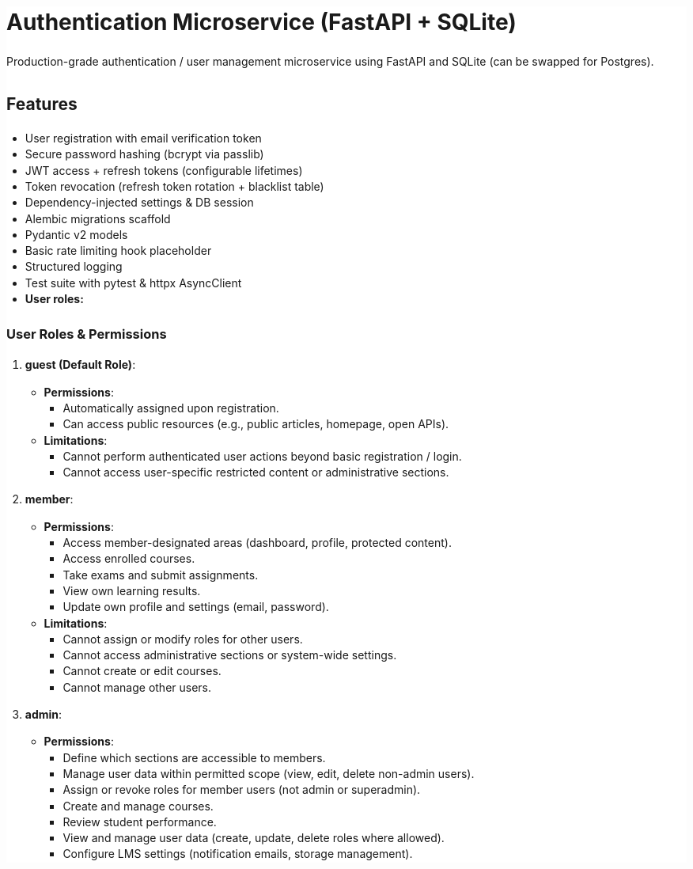 # Authentication Microservice (FastAPI + SQLite)

Production-grade authentication / user management microservice using FastAPI and SQLite (can be swapped for Postgres).

## Features

- User registration with email verification token
- Secure password hashing (bcrypt via passlib)
- JWT access + refresh tokens (configurable lifetimes)
- Token revocation (refresh token rotation + blacklist table)
- Dependency-injected settings & DB session
- Alembic migrations scaffold
- Pydantic v2 models
- Basic rate limiting hook placeholder
- Structured logging
- Test suite with pytest & httpx AsyncClient
- **User roles:**

### **User Roles & Permissions**

1. **guest (Default Role)**:

   - **Permissions**:
     - Automatically assigned upon registration.
     - Can access public resources (e.g., public articles, homepage, open APIs).
   - **Limitations**:
     - Cannot perform authenticated user actions beyond basic registration / login.
     - Cannot access user-specific restricted content or administrative sections.

2. **member**:

   - **Permissions**:
     - Access member-designated areas (dashboard, profile, protected content).
     - Access enrolled courses.
     - Take exams and submit assignments.
     - View own learning results.
     - Update own profile and settings (email, password).
   - **Limitations**:
     - Cannot assign or modify roles for other users.
     - Cannot access administrative sections or system-wide settings.
     - Cannot create or edit courses.
     - Cannot manage other users.

3. **admin**:

   - **Permissions**:
     - Define which sections are accessible to members.
     - Manage user data within permitted scope (view, edit, delete non-admin users).
     - Assign or revoke roles for member users (not admin or superadmin).
     - Create and manage courses.
     - Review student performance.
     - View and manage user data (create, update, delete roles where allowed).
     - Configure LMS settings (notification emails, storage management).
